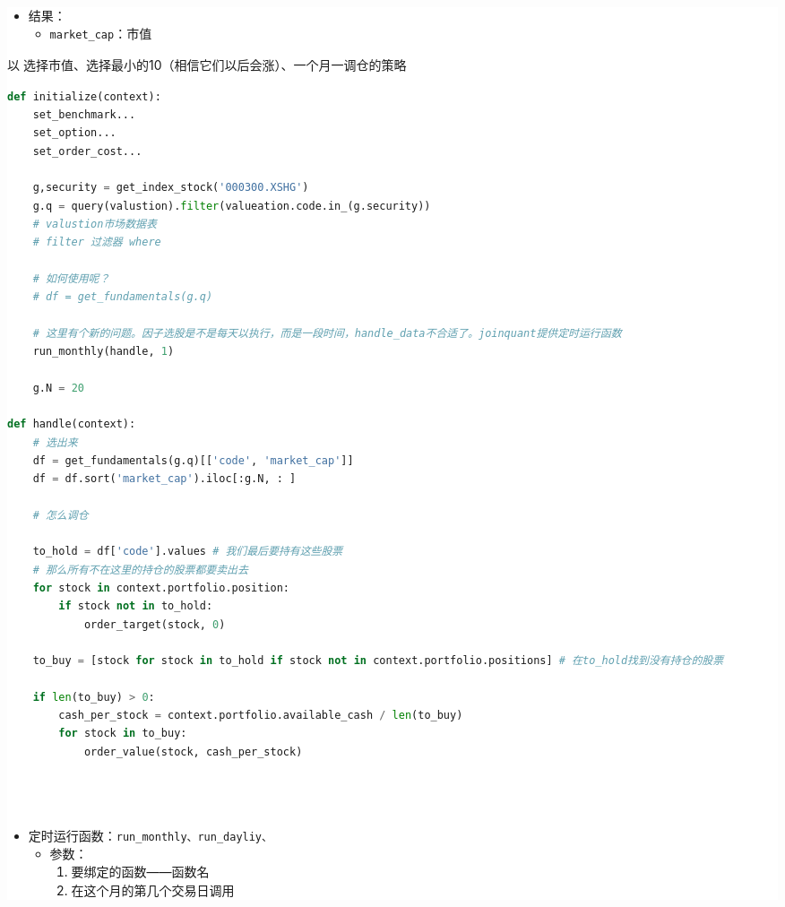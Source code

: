   + 结果：
    + `market_cap`：市值 


以 选择市值、选择最小的10（相信它们以后会涨）、一个月一调仓的策略

```python
def initialize(context):
    set_benchmark...
    set_option...
    set_order_cost...
    
    g,security = get_index_stock('000300.XSHG')
    g.q = query(valustion).filter(valueation.code.in_(g.security))
    # valustion市场数据表
    # filter 过滤器 where
    
    # 如何使用呢？
    # df = get_fundamentals(g.q)
   	
    # 这里有个新的问题。因子选股是不是每天以执行，而是一段时间，handle_data不合适了。joinquant提供定时运行函数
    run_monthly(handle, 1)
    
    g.N = 20

def handle(context):
    # 选出来
    df = get_fundamentals(g.q)[['code', 'market_cap']]
    df = df.sort('market_cap').iloc[:g.N, : ]
    
    # 怎么调仓
    
    to_hold = df['code'].values # 我们最后要持有这些股票
    # 那么所有不在这里的持仓的股票都要卖出去
    for stock in context.portfolio.position:
        if stock not in to_hold:
            order_target(stock, 0)

	to_buy = [stock for stock in to_hold if stock not in context.portfolio.positions] # 在to_hold找到没有持仓的股票
    
    if len(to_buy) > 0:
	    cash_per_stock = context.portfolio.available_cash / len(to_buy)
        for stock in to_buy:
            order_value(stock, cash_per_stock)
           
    
    
```

+ 定时运行函数：`run_monthly、run_dayliy、`
  + 参数：
    1. 要绑定的函数——函数名
    2. 在这个月的第几个交易日调用
